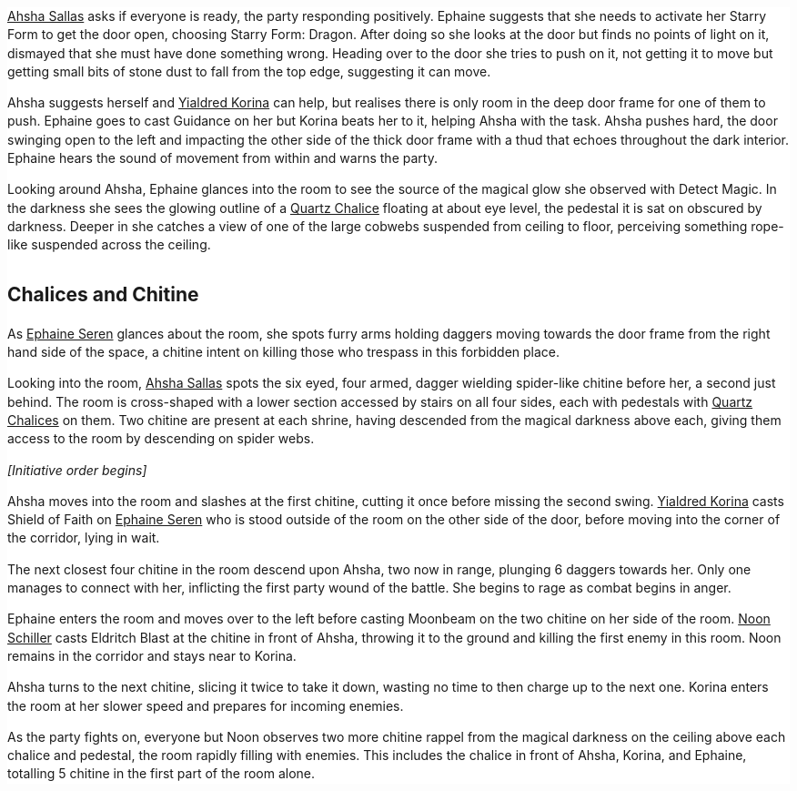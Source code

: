 [Ahsha Sallas](../characters/ahsha-sallas.md) asks if everyone is ready, the party responding positively. Ephaine suggests that she needs to activate her Starry Form to get the door open, choosing Starry Form: Dragon. After doing so she looks at the door but finds no points of light on it, dismayed that she must have done something wrong. Heading over to the door she tries to push on it, not getting it to move but getting small bits of stone dust to fall from the top edge, suggesting it can move.

Ahsha suggests herself and [Yialdred Korina](../characters/yialdred-korina.md) can help, but realises there is only room in the deep door frame for one of them to push. Ephaine goes to cast Guidance on her but Korina beats her to it, helping Ahsha with the task. Ahsha pushes hard, the door swinging open to the left and impacting the other side of the thick door frame with a thud that echoes throughout the dark interior. Ephaine hears the sound of movement from within and warns the party.

Looking around Ahsha, Ephaine glances into the room to see the source of the magical glow she observed with Detect Magic. In the darkness she sees the glowing outline of a [Quartz Chalice](../items/magic/quartz-chalice.md) floating at about eye level, the pedestal it is sat on obscured by darkness. Deeper in she catches a view of one of the large cobwebs suspended from ceiling to floor, perceiving something rope-like suspended across the ceiling.

## Chalices and Chitine

As [Ephaine Seren](../characters/ephaine-seren.md) glances about the room, she spots furry arms holding daggers moving towards the door frame from the right hand side of the space, a chitine intent on killing those who trespass in this forbidden place.

Looking into the room, [Ahsha Sallas](../characters/ahsha-sallas.md) spots the six eyed, four armed, dagger wielding spider-like chitine before her, a second just behind. The room is cross-shaped with a lower section accessed by stairs on all four sides, each with pedestals with [Quartz Chalices](../items/magic/quartz-chalice.md) on them. Two chitine are present at each shrine, having descended from the magical darkness above each, giving them access to the room by descending on spider webs.

*[Initiative order begins]*

Ahsha moves into the room and slashes at the first chitine, cutting it once before missing the second swing. [Yialdred Korina](../characters/yialdred-korina.md) casts Shield of Faith on [Ephaine Seren](../characters/ephaine-seren.md) who is stood outside of the room on the other side of the door, before moving into the corner of the corridor, lying in wait.

The next closest four chitine in the room descend upon Ahsha, two now in range, plunging 6 daggers towards her. Only one manages to connect with her, inflicting the first party wound of the battle. She begins to rage as combat begins in anger.

Ephaine enters the room and moves over to the left before casting Moonbeam on the two chitine on her side of the room. [Noon Schiller](../characters/noon-schiller.md) casts Eldritch Blast at the chitine in front of Ahsha, throwing it to the ground and killing the first enemy in this room. Noon remains in the corridor and stays near to Korina.

Ahsha turns to the next chitine, slicing it twice to take it down, wasting no time to then charge up to the next one. Korina enters the room at her slower speed and prepares for incoming enemies.

As the party fights on, everyone but Noon observes two more chitine rappel from the magical darkness on the ceiling above each chalice and pedestal, the room rapidly filling with enemies. This includes the chalice in front of Ahsha, Korina, and Ephaine, totalling 5 chitine in the first part of the room alone.
